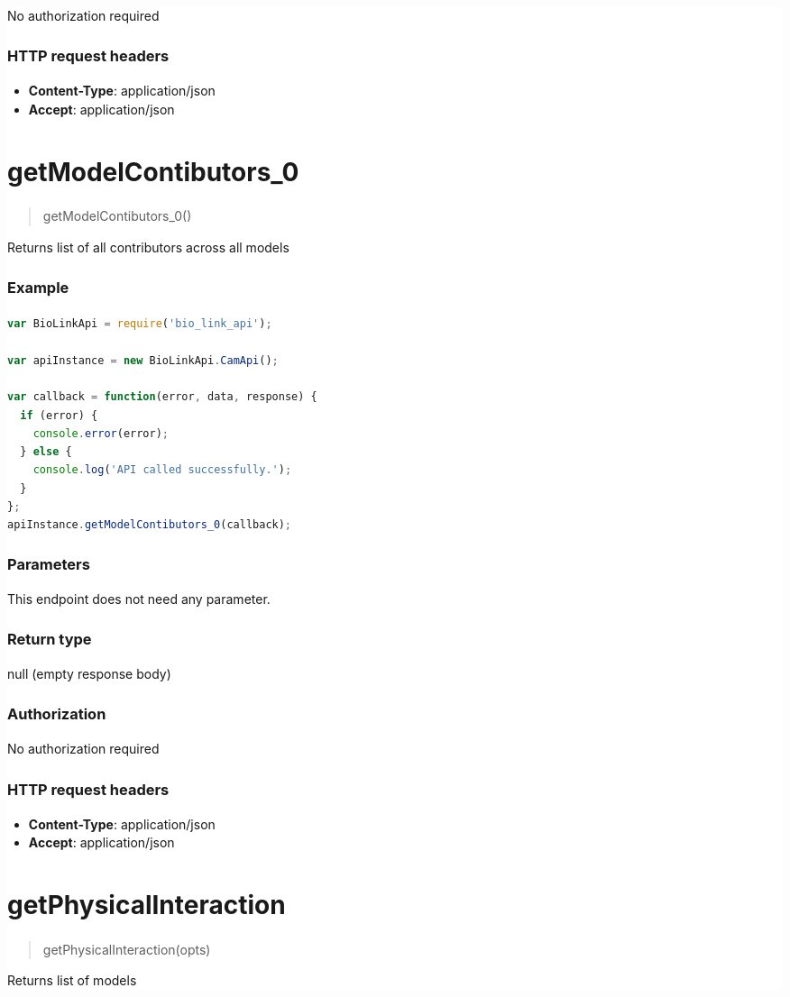 No authorization required

### HTTP request headers

 - **Content-Type**: application/json
 - **Accept**: application/json

<a name="getModelContibutors_0"></a>
# **getModelContibutors_0**
> getModelContibutors_0()

Returns list of all contributors across all models

### Example
```javascript
var BioLinkApi = require('bio_link_api');

var apiInstance = new BioLinkApi.CamApi();

var callback = function(error, data, response) {
  if (error) {
    console.error(error);
  } else {
    console.log('API called successfully.');
  }
};
apiInstance.getModelContibutors_0(callback);
```

### Parameters
This endpoint does not need any parameter.

### Return type

null (empty response body)

### Authorization

No authorization required

### HTTP request headers

 - **Content-Type**: application/json
 - **Accept**: application/json

<a name="getPhysicalInteraction"></a>
# **getPhysicalInteraction**
> getPhysicalInteraction(opts)

Returns list of models
